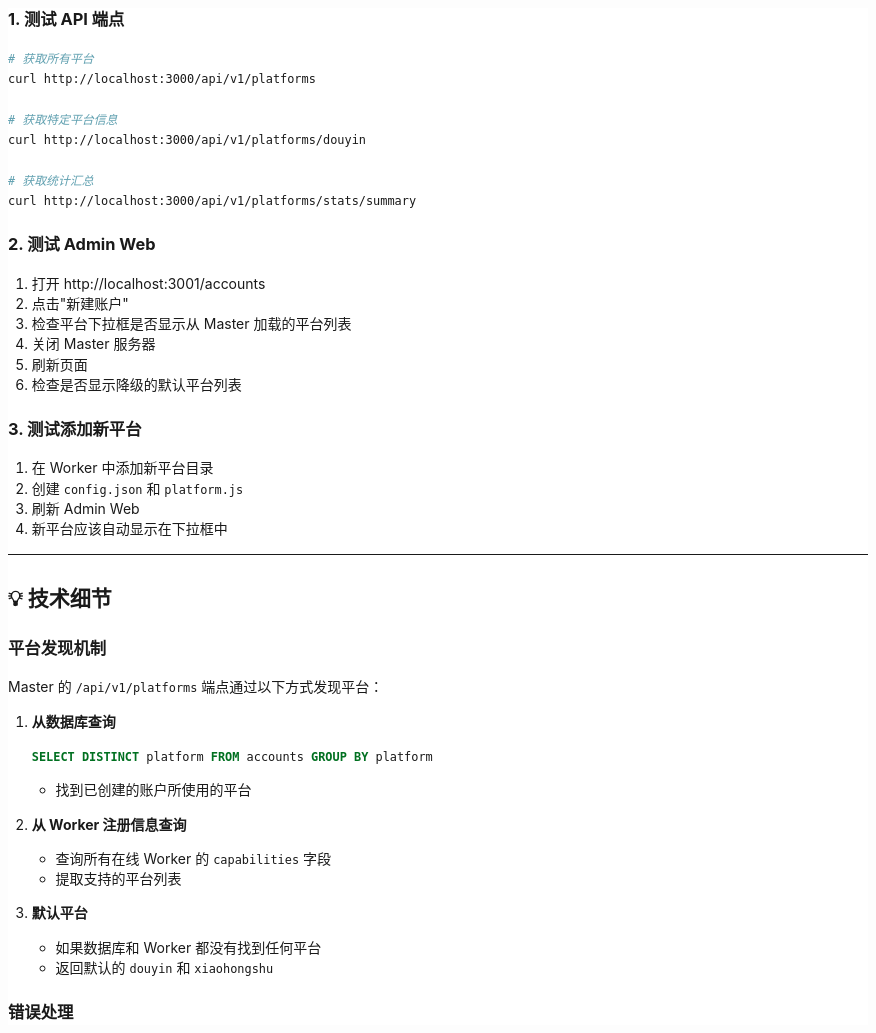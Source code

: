 ### 1. 测试 API 端点

```bash
# 获取所有平台
curl http://localhost:3000/api/v1/platforms

# 获取特定平台信息
curl http://localhost:3000/api/v1/platforms/douyin

# 获取统计汇总
curl http://localhost:3000/api/v1/platforms/stats/summary
```

### 2. 测试 Admin Web

1. 打开 http://localhost:3001/accounts
2. 点击"新建账户"
3. 检查平台下拉框是否显示从 Master 加载的平台列表
4. 关闭 Master 服务器
5. 刷新页面
6. 检查是否显示降级的默认平台列表

### 3. 测试添加新平台

1. 在 Worker 中添加新平台目录
2. 创建 `config.json` 和 `platform.js`
3. 刷新 Admin Web
4. 新平台应该自动显示在下拉框中

---

## 💡 技术细节

### 平台发现机制

Master 的 `/api/v1/platforms` 端点通过以下方式发现平台：

1. **从数据库查询**
   ```sql
   SELECT DISTINCT platform FROM accounts GROUP BY platform
   ```
   - 找到已创建的账户所使用的平台

2. **从 Worker 注册信息查询**
   - 查询所有在线 Worker 的 `capabilities` 字段
   - 提取支持的平台列表

3. **默认平台**
   - 如果数据库和 Worker 都没有找到任何平台
   - 返回默认的 `douyin` 和 `xiaohongshu`

### 错误处理
